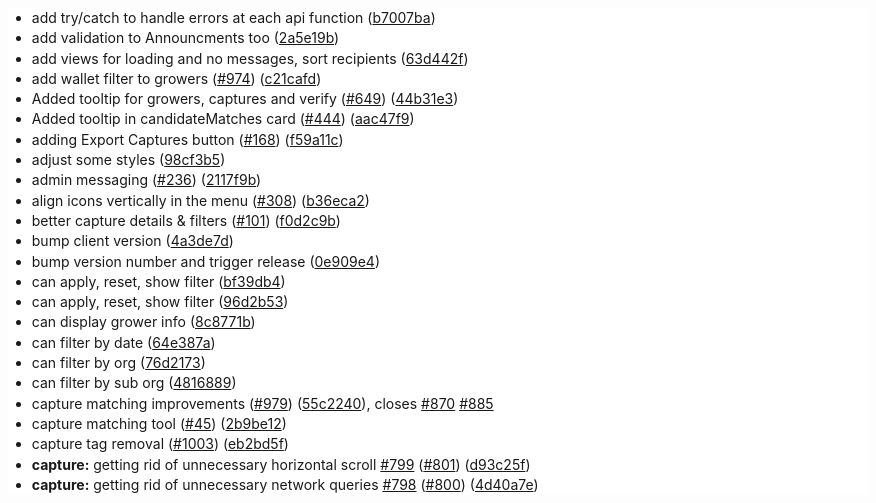* add try/catch to handle errors at each api function ([b7007ba](https://github.com/henriquemoreiraa/treetracker-admin-client/commit/b7007ba2ffa2011a60c6c1c2d8e63dc0e7f484a6))
* add validation to Announcments too ([2a5e19b](https://github.com/henriquemoreiraa/treetracker-admin-client/commit/2a5e19ba7abe4f29f11c60ccd8815f8b63b96e12))
* add views for loading and no messages, sort recipients ([63d442f](https://github.com/henriquemoreiraa/treetracker-admin-client/commit/63d442fe6c4a9184ca36497e835c87d3791040ea))
* add wallet filter to growers ([#974](https://github.com/henriquemoreiraa/treetracker-admin-client/issues/974)) ([c21cafd](https://github.com/henriquemoreiraa/treetracker-admin-client/commit/c21cafdfb26fa9e4806764ca36d675b70e2c9922))
* Added tooltip for growers, captures and verify ([#649](https://github.com/henriquemoreiraa/treetracker-admin-client/issues/649)) ([44b31e3](https://github.com/henriquemoreiraa/treetracker-admin-client/commit/44b31e3e03cd29a269ed33f05bae6fcea4f20130))
* Added tooltip in candidateMatches card ([#444](https://github.com/henriquemoreiraa/treetracker-admin-client/issues/444)) ([aac47f9](https://github.com/henriquemoreiraa/treetracker-admin-client/commit/aac47f984acddd7579d4aa67577862ee211c7e30))
* adding Export Captures button  ([#168](https://github.com/henriquemoreiraa/treetracker-admin-client/issues/168)) ([f59a11c](https://github.com/henriquemoreiraa/treetracker-admin-client/commit/f59a11ce23bb3b604b533ca839a48a7f9769555e))
* adjust some styles ([98cf3b5](https://github.com/henriquemoreiraa/treetracker-admin-client/commit/98cf3b5d0eb457b9ad1a9955be1ce5b6915567f1))
* admin messaging ([#236](https://github.com/henriquemoreiraa/treetracker-admin-client/issues/236)) ([2117f9b](https://github.com/henriquemoreiraa/treetracker-admin-client/commit/2117f9b455505c4481477655b45d0404cd4d26ff))
* align icons vertically in the menu ([#308](https://github.com/henriquemoreiraa/treetracker-admin-client/issues/308)) ([b36eca2](https://github.com/henriquemoreiraa/treetracker-admin-client/commit/b36eca2cbc2e43e58a978524e24bd79c17719392))
* better capture details & filters ([#101](https://github.com/henriquemoreiraa/treetracker-admin-client/issues/101)) ([f0d2c9b](https://github.com/henriquemoreiraa/treetracker-admin-client/commit/f0d2c9b5332bfb28842546b3d9cd05297590f843))
* bump client version ([4a3de7d](https://github.com/henriquemoreiraa/treetracker-admin-client/commit/4a3de7d73bfa5653dd0f002e1d814e20c2d3a2af))
* bump version number and trigger release ([0e909e4](https://github.com/henriquemoreiraa/treetracker-admin-client/commit/0e909e4263f03d4be67feb9d44d40935839ef32a))
* can apply, reset, show filter ([bf39db4](https://github.com/henriquemoreiraa/treetracker-admin-client/commit/bf39db41f7832714610100054669a3032e433e64))
* can apply, reset, show filter ([96d2b53](https://github.com/henriquemoreiraa/treetracker-admin-client/commit/96d2b53bed5e114707e9fe76fc352233cb6d4bc7))
* can display grower info ([8c8771b](https://github.com/henriquemoreiraa/treetracker-admin-client/commit/8c8771bb9146d7d845c539d0ea83f48f4f409891))
* can filter by date ([64e387a](https://github.com/henriquemoreiraa/treetracker-admin-client/commit/64e387a134837841499452ce7924ce6d89bceaf5))
* can filter by org ([76d2173](https://github.com/henriquemoreiraa/treetracker-admin-client/commit/76d2173f97f3c626d3c34288b531f72828cd20ae))
* can filter by sub org ([4816889](https://github.com/henriquemoreiraa/treetracker-admin-client/commit/48168899c4de63b8c021779c7c79907a85fde569))
* capture matching improvements ([#979](https://github.com/henriquemoreiraa/treetracker-admin-client/issues/979)) ([55c2240](https://github.com/henriquemoreiraa/treetracker-admin-client/commit/55c224067d1e694dc29a00f467e437bdeba6462c)), closes [#870](https://github.com/henriquemoreiraa/treetracker-admin-client/issues/870) [#885](https://github.com/henriquemoreiraa/treetracker-admin-client/issues/885)
* capture matching tool ([#45](https://github.com/henriquemoreiraa/treetracker-admin-client/issues/45)) ([2b9be12](https://github.com/henriquemoreiraa/treetracker-admin-client/commit/2b9be128ac2f92e0846886e9584211e1fa596d66))
* capture tag removal ([#1003](https://github.com/henriquemoreiraa/treetracker-admin-client/issues/1003)) ([eb2bd5f](https://github.com/henriquemoreiraa/treetracker-admin-client/commit/eb2bd5fcf4cc71546acea5442d0aab92814dedda))
* **capture:** getting rid of unnecessary horizontal scroll [#799](https://github.com/henriquemoreiraa/treetracker-admin-client/issues/799) ([#801](https://github.com/henriquemoreiraa/treetracker-admin-client/issues/801)) ([d93c25f](https://github.com/henriquemoreiraa/treetracker-admin-client/commit/d93c25f1a6a3f31073967faa340596c98c689709))
* **capture:** getting rid of unnecessary network queries [#798](https://github.com/henriquemoreiraa/treetracker-admin-client/issues/798) ([#800](https://github.com/henriquemoreiraa/treetracker-admin-client/issues/800)) ([4d40a7e](https://github.com/henriquemoreiraa/treetracker-admin-client/commit/4d40a7e416c3bdb7110d198415bac5afd4fa2418))